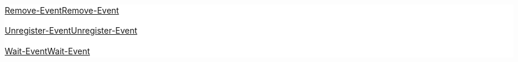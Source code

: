[<span data-ttu-id="f1a74-185">Remove-Event</span><span class="sxs-lookup"><span data-stu-id="f1a74-185">Remove-Event</span></span>](Remove-Event.md)

[<span data-ttu-id="f1a74-186">Unregister-Event</span><span class="sxs-lookup"><span data-stu-id="f1a74-186">Unregister-Event</span></span>](Unregister-Event.md)

[<span data-ttu-id="f1a74-187">Wait-Event</span><span class="sxs-lookup"><span data-stu-id="f1a74-187">Wait-Event</span></span>](Wait-Event.md)
